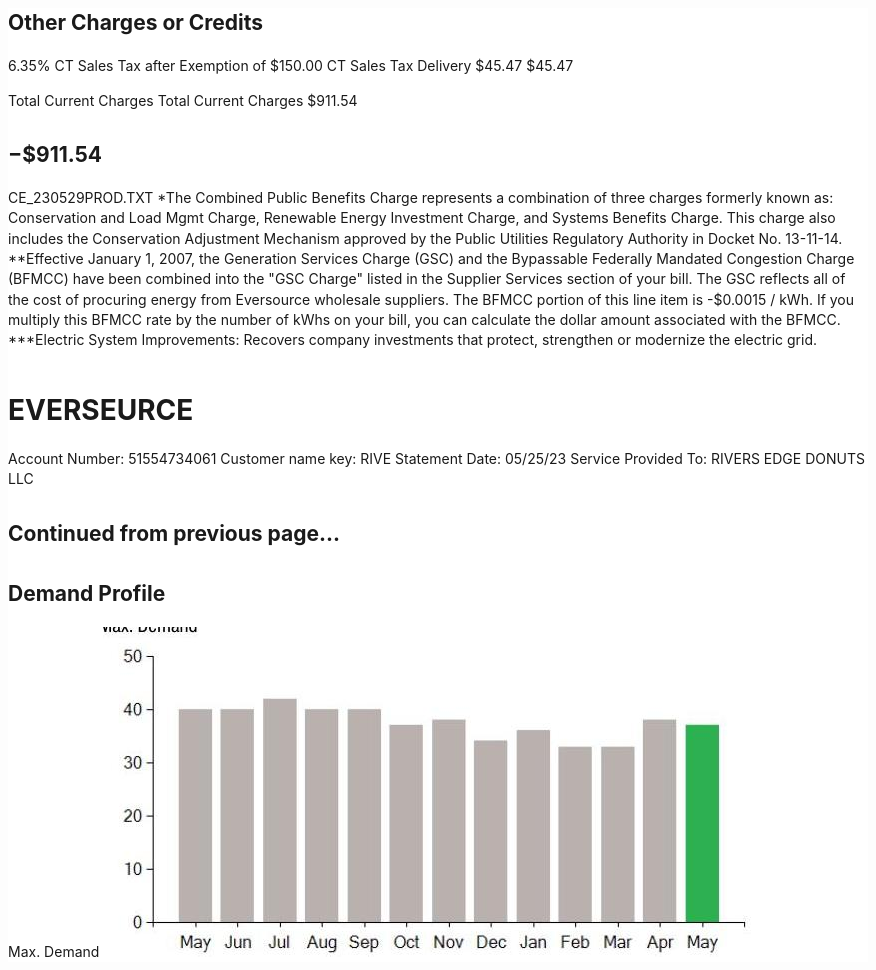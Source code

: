 ## Other Charges or Credits

$6.35 \%$ CT Sales Tax after Exemption of $\$ 150.00$
CT Sales Tax Delivery \$45.47
$\$ 45.47$

Total Current Charges
Total Current Charges
\$911.54

## $-\$ 911.54$

CE_230529PROD.TXT
*The Combined Public Benefits Charge represents a combination of three charges formerly known as: Conservation and Load Mgmt Charge, Renewable Energy Investment Charge, and Systems Benefits Charge. This charge also includes the Conservation Adjustment Mechanism approved by the Public Utilities Regulatory Authority in Docket No. 13-11-14.
**Effective January 1, 2007, the Generation Services Charge (GSC) and the Bypassable Federally Mandated Congestion Charge (BFMCC) have been combined into the "GSC Charge" listed in the Supplier Services section of your bill. The GSC reflects all of the cost of procuring energy from Eversource wholesale suppliers. The BFMCC portion of this line item is -\$0.0015 / kWh. If you multiply this BFMCC rate by the number of kWhs on your bill, you can calculate the dollar amount associated with the BFMCC.
***Electric System Improvements: Recovers company investments that protect, strengthen or modernize the electric grid.

# EVERSEURCE 

Account Number: 51554734061
Customer name key: RIVE
Statement Date: 05/25/23
Service Provided To:
RIVERS EDGE DONUTS LLC

## Continued from previous page...

## Demand Profile

Max. Demand
![](images/img-3.jpeg)
